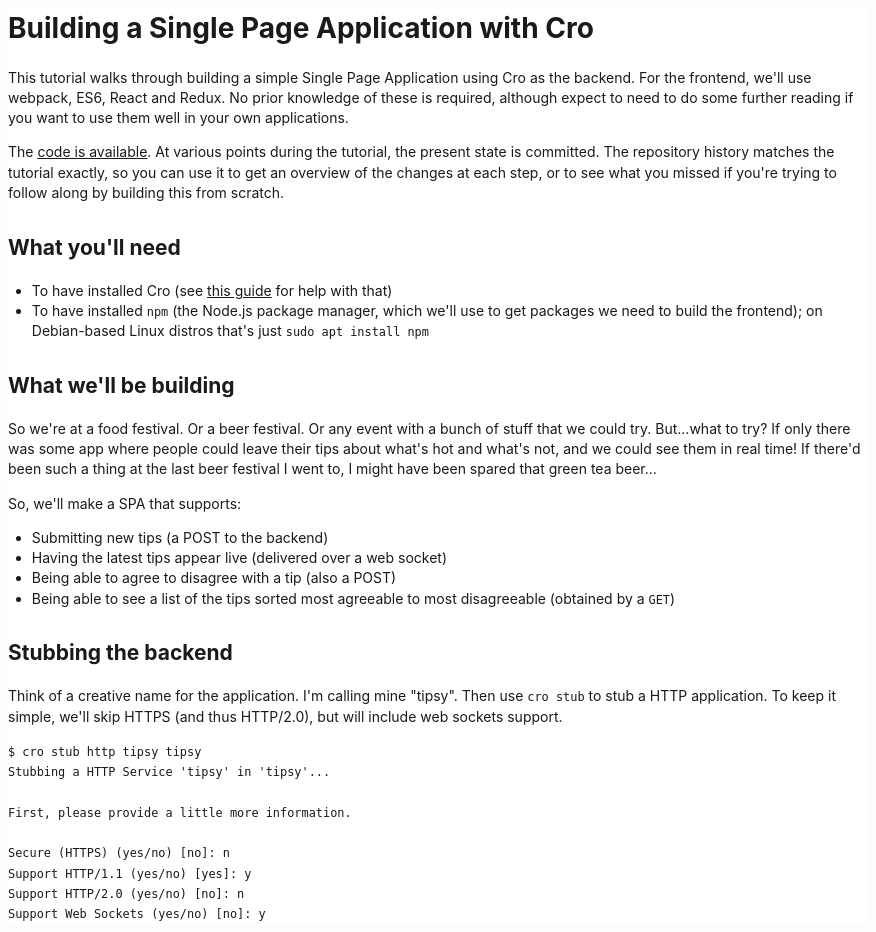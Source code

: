 # Building a Single Page Application with Cro

This tutorial walks through building a simple Single Page Application using
Cro as the backend. For the frontend, we'll use webpack, ES6, React and Redux.
No prior knowledge of these is required, although expect to need to do some
further reading if you want to use them well in your own applications.

The [code is available](https://github.com/croservices/sample-app-spa-react).
At various points during the tutorial, the present state is committed. The
repository history matches the tutorial exactly, so you can use it to get an
overview of the changes at each step, or to see what you missed if you're
trying to follow along by building this from scratch.

## What you'll need

* To have installed Cro (see [this guide](getstarted) for help with that)
* To have installed `npm` (the Node.js package manager, which we'll use to
  get packages we need to build the frontend); on Debian-based Linux distros
  that's just `sudo apt install npm`

## What we'll be building

So we're at a food festival. Or a beer festival. Or any event with a bunch of
stuff that we could try. But...what to try? If only there was some app where
people could leave their tips about what's hot and what's not, and we could
see them in real time! If there'd been such a thing at the last beer festival
I went to, I might have been spared that green tea beer...

So, we'll make a SPA that supports:

* Submitting new tips (a POST to the backend)
* Having the latest tips appear live (delivered over a web socket)
* Being able to agree to disagree with a tip (also a POST)
* Being able to see a list of the tips sorted most agreeable to most
  disagreeable (obtained by a `GET`)

## Stubbing the backend

Think of a creative name for the application. I'm calling mine "tipsy". Then
use `cro stub` to stub a HTTP application. To keep it simple, we'll skip HTTPS
(and thus HTTP/2.0), but will include web sockets support.

```
$ cro stub http tipsy tipsy
Stubbing a HTTP Service 'tipsy' in 'tipsy'...

First, please provide a little more information.

Secure (HTTPS) (yes/no) [no]: n
Support HTTP/1.1 (yes/no) [yes]: y
Support HTTP/2.0 (yes/no) [no]: n
Support Web Sockets (yes/no) [no]: y
```
